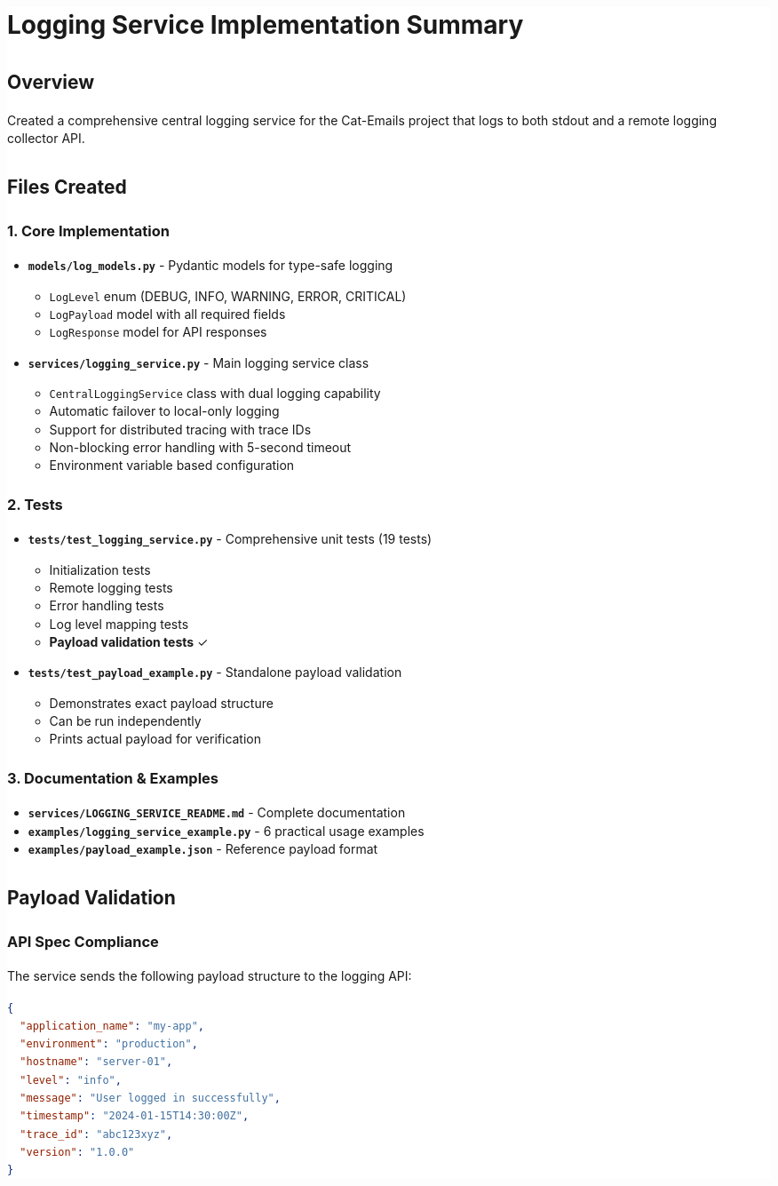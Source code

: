 # Logging Service Implementation Summary

## Overview
Created a comprehensive central logging service for the Cat-Emails project that logs to both stdout and a remote logging collector API.

## Files Created

### 1. Core Implementation
- **`models/log_models.py`** - Pydantic models for type-safe logging
  - `LogLevel` enum (DEBUG, INFO, WARNING, ERROR, CRITICAL)
  - `LogPayload` model with all required fields
  - `LogResponse` model for API responses

- **`services/logging_service.py`** - Main logging service class
  - `CentralLoggingService` class with dual logging capability
  - Automatic failover to local-only logging
  - Support for distributed tracing with trace IDs
  - Non-blocking error handling with 5-second timeout
  - Environment variable based configuration

### 2. Tests
- **`tests/test_logging_service.py`** - Comprehensive unit tests (19 tests)
  - Initialization tests
  - Remote logging tests
  - Error handling tests
  - Log level mapping tests
  - **Payload validation tests** ✓

- **`tests/test_payload_example.py`** - Standalone payload validation
  - Demonstrates exact payload structure
  - Can be run independently
  - Prints actual payload for verification

### 3. Documentation & Examples
- **`services/LOGGING_SERVICE_README.md`** - Complete documentation
- **`examples/logging_service_example.py`** - 6 practical usage examples
- **`examples/payload_example.json`** - Reference payload format

## Payload Validation

### API Spec Compliance
The service sends the following payload structure to the logging API:

```json
{
  "application_name": "my-app",
  "environment": "production",
  "hostname": "server-01",
  "level": "info",
  "message": "User logged in successfully",
  "timestamp": "2024-01-15T14:30:00Z",
  "trace_id": "abc123xyz",
  "version": "1.0.0"
}
```
